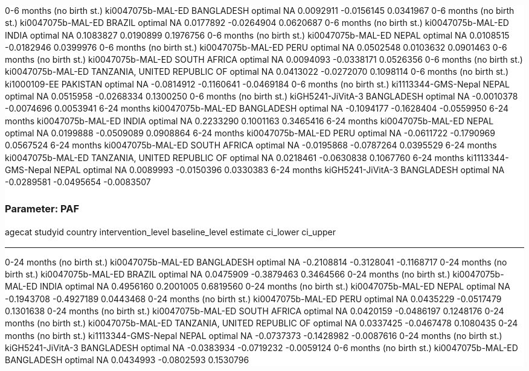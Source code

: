 0-6 months (no birth st.)    ki0047075b-MAL-ED     BANGLADESH                     optimal              NA                 0.0092911   -0.0156145    0.0341967
0-6 months (no birth st.)    ki0047075b-MAL-ED     BRAZIL                         optimal              NA                 0.0177892   -0.0264904    0.0620687
0-6 months (no birth st.)    ki0047075b-MAL-ED     INDIA                          optimal              NA                 0.1083827    0.0190899    0.1976756
0-6 months (no birth st.)    ki0047075b-MAL-ED     NEPAL                          optimal              NA                 0.0108515   -0.0182946    0.0399976
0-6 months (no birth st.)    ki0047075b-MAL-ED     PERU                           optimal              NA                 0.0502548    0.0103632    0.0901463
0-6 months (no birth st.)    ki0047075b-MAL-ED     SOUTH AFRICA                   optimal              NA                 0.0094093   -0.0338171    0.0526356
0-6 months (no birth st.)    ki0047075b-MAL-ED     TANZANIA, UNITED REPUBLIC OF   optimal              NA                 0.0413022   -0.0272070    0.1098114
0-6 months (no birth st.)    ki1000109-EE          PAKISTAN                       optimal              NA                -0.0814912   -0.1160641   -0.0469184
0-6 months (no birth st.)    ki1113344-GMS-Nepal   NEPAL                          optimal              NA                 0.0515958   -0.0268334    0.1300250
0-6 months (no birth st.)    kiGH5241-JiVitA-3     BANGLADESH                     optimal              NA                -0.0010378   -0.0074696    0.0053941
6-24 months                  ki0047075b-MAL-ED     BANGLADESH                     optimal              NA                -0.1094177   -0.1628404   -0.0559950
6-24 months                  ki0047075b-MAL-ED     INDIA                          optimal              NA                 0.2233290    0.1001163    0.3465416
6-24 months                  ki0047075b-MAL-ED     NEPAL                          optimal              NA                 0.0199888   -0.0509089    0.0908864
6-24 months                  ki0047075b-MAL-ED     PERU                           optimal              NA                -0.0611722   -0.1790969    0.0567524
6-24 months                  ki0047075b-MAL-ED     SOUTH AFRICA                   optimal              NA                -0.0195868   -0.0787264    0.0395529
6-24 months                  ki0047075b-MAL-ED     TANZANIA, UNITED REPUBLIC OF   optimal              NA                 0.0218461   -0.0630838    0.1067760
6-24 months                  ki1113344-GMS-Nepal   NEPAL                          optimal              NA                 0.0089993   -0.0150396    0.0330383
6-24 months                  kiGH5241-JiVitA-3     BANGLADESH                     optimal              NA                -0.0289581   -0.0495654   -0.0083507


### Parameter: PAF


agecat                       studyid               country                        intervention_level   baseline_level      estimate     ci_lower     ci_upper
---------------------------  --------------------  -----------------------------  -------------------  ---------------  -----------  -----------  -----------
0-24 months (no birth st.)   ki0047075b-MAL-ED     BANGLADESH                     optimal              NA                -0.2108814   -0.3128041   -0.1168717
0-24 months (no birth st.)   ki0047075b-MAL-ED     BRAZIL                         optimal              NA                 0.0475909   -0.3879463    0.3464566
0-24 months (no birth st.)   ki0047075b-MAL-ED     INDIA                          optimal              NA                 0.4956160    0.2001005    0.6819560
0-24 months (no birth st.)   ki0047075b-MAL-ED     NEPAL                          optimal              NA                -0.1943708   -0.4927189    0.0443468
0-24 months (no birth st.)   ki0047075b-MAL-ED     PERU                           optimal              NA                 0.0435229   -0.0517479    0.1301638
0-24 months (no birth st.)   ki0047075b-MAL-ED     SOUTH AFRICA                   optimal              NA                 0.0420159   -0.0486197    0.1248176
0-24 months (no birth st.)   ki0047075b-MAL-ED     TANZANIA, UNITED REPUBLIC OF   optimal              NA                 0.0337425   -0.0467478    0.1080435
0-24 months (no birth st.)   ki1113344-GMS-Nepal   NEPAL                          optimal              NA                -0.0737373   -0.1428982   -0.0087616
0-24 months (no birth st.)   kiGH5241-JiVitA-3     BANGLADESH                     optimal              NA                -0.0383934   -0.0719232   -0.0059124
0-6 months (no birth st.)    ki0047075b-MAL-ED     BANGLADESH                     optimal              NA                 0.0434993   -0.0802593    0.1530796